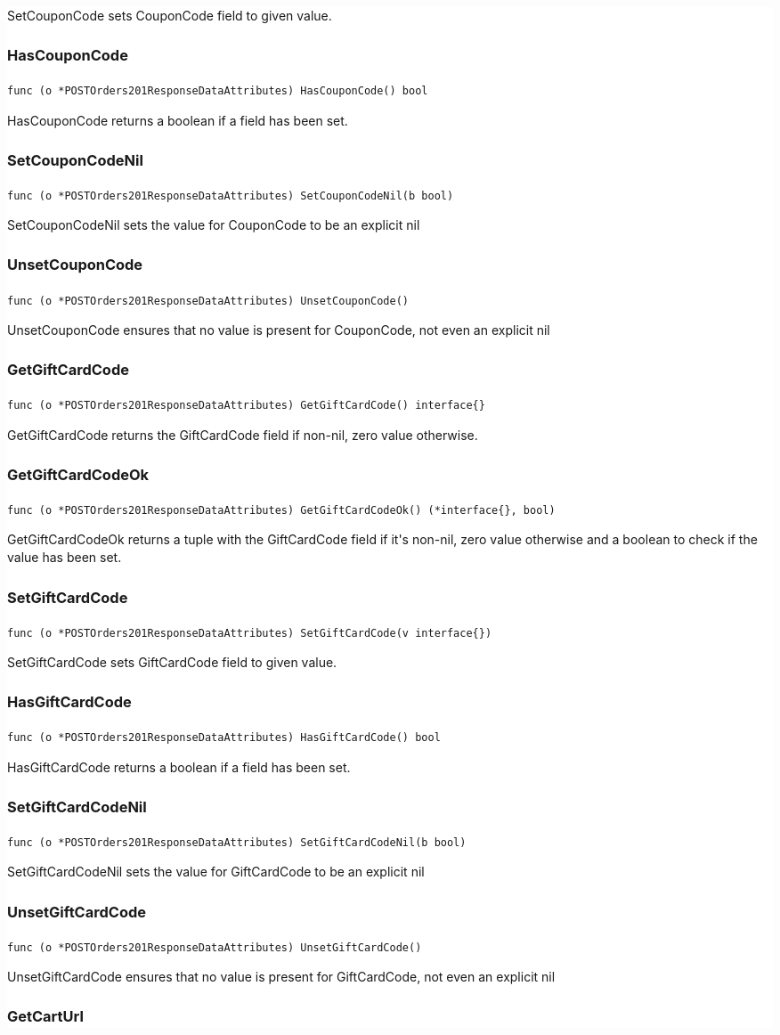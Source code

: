 SetCouponCode sets CouponCode field to given value.

### HasCouponCode

`func (o *POSTOrders201ResponseDataAttributes) HasCouponCode() bool`

HasCouponCode returns a boolean if a field has been set.

### SetCouponCodeNil

`func (o *POSTOrders201ResponseDataAttributes) SetCouponCodeNil(b bool)`

 SetCouponCodeNil sets the value for CouponCode to be an explicit nil

### UnsetCouponCode
`func (o *POSTOrders201ResponseDataAttributes) UnsetCouponCode()`

UnsetCouponCode ensures that no value is present for CouponCode, not even an explicit nil
### GetGiftCardCode

`func (o *POSTOrders201ResponseDataAttributes) GetGiftCardCode() interface{}`

GetGiftCardCode returns the GiftCardCode field if non-nil, zero value otherwise.

### GetGiftCardCodeOk

`func (o *POSTOrders201ResponseDataAttributes) GetGiftCardCodeOk() (*interface{}, bool)`

GetGiftCardCodeOk returns a tuple with the GiftCardCode field if it's non-nil, zero value otherwise
and a boolean to check if the value has been set.

### SetGiftCardCode

`func (o *POSTOrders201ResponseDataAttributes) SetGiftCardCode(v interface{})`

SetGiftCardCode sets GiftCardCode field to given value.

### HasGiftCardCode

`func (o *POSTOrders201ResponseDataAttributes) HasGiftCardCode() bool`

HasGiftCardCode returns a boolean if a field has been set.

### SetGiftCardCodeNil

`func (o *POSTOrders201ResponseDataAttributes) SetGiftCardCodeNil(b bool)`

 SetGiftCardCodeNil sets the value for GiftCardCode to be an explicit nil

### UnsetGiftCardCode
`func (o *POSTOrders201ResponseDataAttributes) UnsetGiftCardCode()`

UnsetGiftCardCode ensures that no value is present for GiftCardCode, not even an explicit nil
### GetCartUrl
